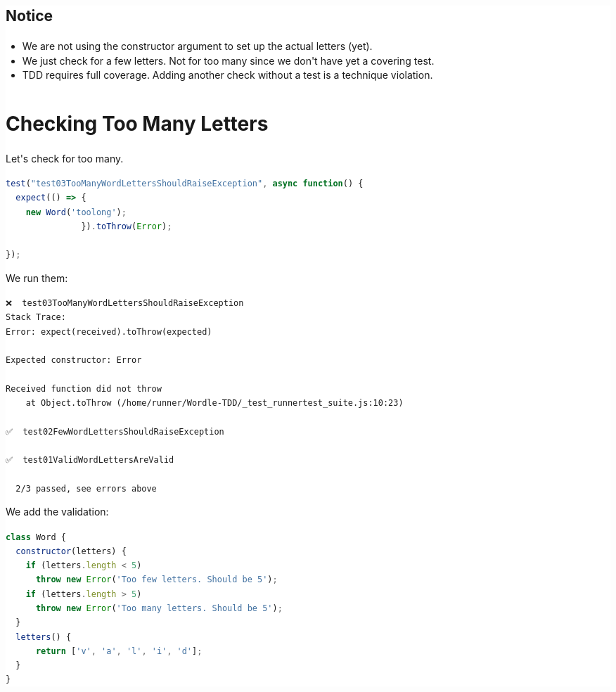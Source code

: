 ## Notice

- We are not using the constructor argument to set up the actual letters (yet).
- We just check for a few letters. Not for too many since we don't have yet a covering test.
- TDD requires full coverage. Adding another check without a test is a technique violation.

# Checking Too Many Letters

Let's check for too many.

[Gist Url]: # (https://gist.github.com/mcsee/872e0b7a24e76d743930c8b809d1201c)

```javascript
test("test03TooManyWordLettersShouldRaiseException", async function() {
  expect(() => { 
    new Word('toolong');                 
               }).toThrow(Error);

});
```

We run them:

```
❌  test03TooManyWordLettersShouldRaiseException
Stack Trace:
Error: expect(received).toThrow(expected)

Expected constructor: Error

Received function did not throw
    at Object.toThrow (/home/runner/Wordle-TDD/_test_runnertest_suite.js:10:23)

✅  test02FewWordLettersShouldRaiseException

✅  test01ValidWordLettersAreValid

  2/3 passed, see errors above  
```

We add the validation:

[Gist Url]: # (https://gist.github.com/mcsee/95c243fc74a36df850d626e6133ad527)

```javascript
class Word {
  constructor(letters) {
    if (letters.length < 5)
      throw new Error('Too few letters. Should be 5');
    if (letters.length > 5)
      throw new Error('Too many letters. Should be 5');
  }
  letters() {
      return ['v', 'a', 'l', 'i', 'd'];
  }  
}
```


[Gist Url]: # (https://gist.github.com/mcsee/ec82148f478ade72222ab31e8ea37a35)
[Gist Url]: # (https://gist.github.com/mcsee/5c56be1b70bcd05c52a902db48aee85e)
[Gist Url]: # (https://gist.github.com/mcsee/4e366fed90874353fbc16e74aa8f3c82)
[Gist Url]: # (https://gist.github.com/mcsee/c99a5093fcf300fee7c14c72c00d3a10)
[Gist Url]: # (https://gist.github.com/mcsee/ebe62e4ac40bc41d19fa1246c95e8cb4)
[Gist Url]: # (https://gist.github.com/mcsee/1f839bedd5816e69d50f0e14ca282027)
[Gist Url]: # (https://gist.github.com/mcsee/2060b50bb3a31ec9ae25a199deccb466)
[Gist Url]: # (https://gist.github.com/mcsee/461929411d2ecb441445df324ccb9a44)
[Gist Url]: # (https://gist.github.com/mcsee/9b973d0391ced4d805f25e904c7dabf6)
[Gist Url]: # (https://gist.github.com/mcsee/334da5849a12fcf84696c8023fd42c0e)
[Gist Url]: # (https://gist.github.com/mcsee/4e3858f55e112cbfa7440ebef43ad2e8)
[Gist Url]: # (https://gist.github.com/mcsee/fdd08a962d9b61b70cf4ffb740a904ac)
[Gist Url]: # (https://gist.github.com/mcsee/a051bf0bb109627a0c6fa9c44e0a3502)
[Gist Url]: # (https://gist.github.com/mcsee/7ab40f31bddbe67f1778d82393d6a4ca)
[Gist Url]: # (https://gist.github.com/mcsee/7ac9a02b47895ae6f3bfbecfe842de8b)
[Gist Url]: # (https://gist.github.com/mcsee/50ea04242702d5f40ce388624ec4414e)
[Gist Url]: # (https://gist.github.com/mcsee/f4ab6a5f8ea7dd48e0b496867229ae34)
[Gist Url]: # (https://gist.github.com/mcsee/883f0afc47f66d6cbf0d5c19bbf82b56)
[Gist Url]: # (https://gist.github.com/mcsee/150f2b229ead9940f6522edbf18438aa)
[Gist Url]: # (https://gist.github.com/mcsee/123bfc2be3d3a605bf48aca0c09f311f)
[Gist Url]: # (https://gist.github.com/mcsee/cd4f512f864df2a51c5f563a378de9a7)
[Gist Url]: # (https://gist.github.com/mcsee/91f61c07ac433e392490707413493c46)
[Gist Url]: # (https://gist.github.com/mcsee/9321c44468c5557a3564cd93cc1843fe)
[Gist Url]: # (https://gist.github.com/mcsee/0b54f2baf740ef0ae7b9a371c04200ca)
[Gist Url]: # (https://gist.github.com/mcsee/4569c8bfe5fa10531895f0ad3d447bc9)
[Gist Url]: # (https://gist.github.com/mcsee/a919e191a875d0d3ff90b2df939aa70d)
[Gist Url]: # (https://gist.github.com/mcsee/c02c61e48fece9e40a0c29fde979b965)
[Gist Url]: # (https://gist.github.com/mcsee/07e861eebc069ca0a39810d86a1256c8)
[Gist Url]: # (https://gist.github.com/mcsee/72e0ee60c96c78e9685fe4cc7663f3cf)
[Gist Url]: # (https://gist.github.com/mcsee/5ff25365ed85eba5695f181e1ed68130)
[Gist Url]: # (https://gist.github.com/mcsee/caddd5b89927478e10ea23df58dd01b5)
[Gist Url]: # (https://gist.github.com/mcsee/499d7e27102345b91ab1a1835d6a62bb)
[Gist Url]: # (https://gist.github.com/mcsee/4b8be148dc13e3ded3723c315d22cc17)
[Gist Url]: # (https://gist.github.com/mcsee/84d386ea6218a4bc0f1ad0a121668da3)
[Gist Url]: # (https://gist.github.com/mcsee/fe5f2933602519ba102b99cc4dd3b37a)
[Gist Url]: # (https://gist.github.com/mcsee/af352a39b07ef05a02a668b3d514ca05)
[Gist Url]: # (https://gist.github.com/mcsee/fb0447b21f640167a08170a82cd237e1)
[Gist Url]: # (https://gist.github.com/mcsee/a6f6822743d9e982f7d8ec39f6335a9f)